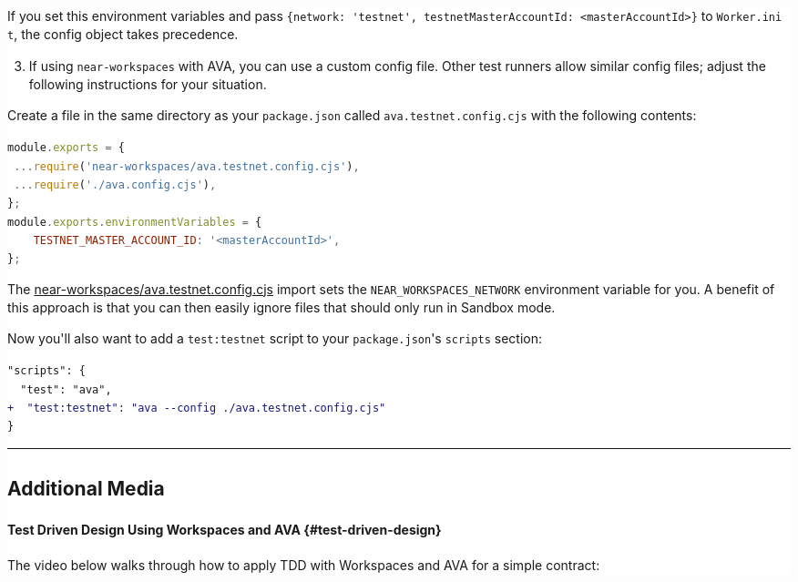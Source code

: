 If you set this environment variables and pass `{network: 'testnet', testnetMasterAccountId: <masterAccountId>}` to `Worker.init`, the config object takes precedence.

</TabItem>
</Tabs>

3. If using `near-workspaces` with AVA, you can use a custom config file. Other test runners allow similar config files; adjust the following instructions for your situation.

<Tabs>
<TabItem value="🌐 JavaScript" label="JavaScript" default>

Create a file in the same directory as your `package.json` called `ava.testnet.config.cjs` with the following contents:

```js
module.exports = {
 ...require('near-workspaces/ava.testnet.config.cjs'),
 ...require('./ava.config.cjs'),
};
module.exports.environmentVariables = {
    TESTNET_MASTER_ACCOUNT_ID: '<masterAccountId>',
};
```

The [near-workspaces/ava.testnet.config.cjs](https://github.com/near/workspaces-js/blob/main/ava.testnet.config.cjs) import sets the `NEAR_WORKSPACES_NETWORK` environment variable for you. A benefit of this approach is that you can then easily ignore files that should only run in Sandbox mode.

Now you'll also want to add a `test:testnet` script to your `package.json`'s `scripts` section:

```diff
"scripts": {
  "test": "ava",
+  "test:testnet": "ava --config ./ava.testnet.config.cjs"
}
```

</TabItem>
</Tabs>

---

## Additional Media

#### Test Driven Design Using Workspaces and AVA {#test-driven-design}

The video below walks through how to apply TDD with Workspaces and AVA for a simple contract:

<iframe
  width="560"
  height="315"
  src="https://www.youtube-nocookie.com/embed/LCu03IYwu1I"
  title="TDD Using Workspaces"
  frameborder="0"
  allow="accelerometer; autoplay; clipboard-write; encrypted-media; gyroscope; picture-in-picture"
  allowfullscreen>
</iframe>
